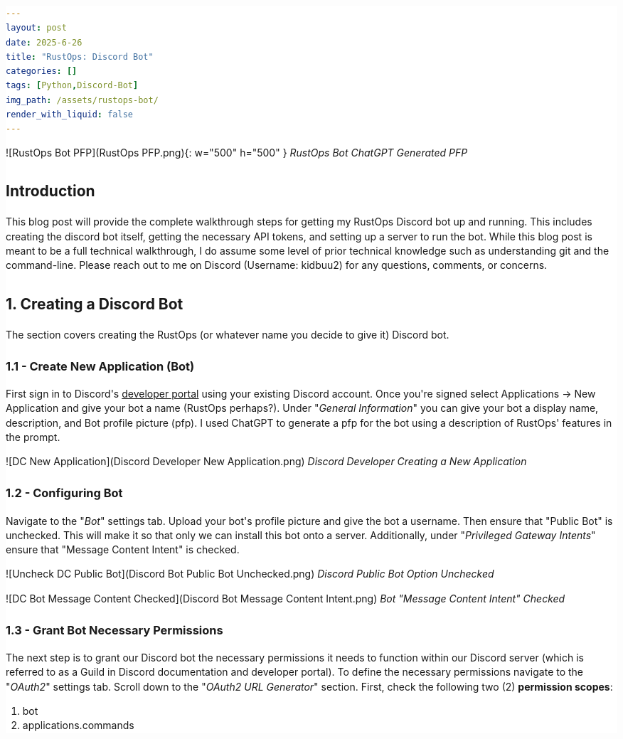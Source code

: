 ```yaml
---
layout: post
date: 2025-6-26
title: "RustOps: Discord Bot"
categories: []
tags: [Python,Discord-Bot]
img_path: /assets/rustops-bot/
render_with_liquid: false
---
```

![RustOps Bot PFP](RustOps PFP.png){: w="500" h="500" }
_RustOps Bot ChatGPT Generated PFP_

## Introduction
This blog post will provide the complete walkthrough steps for getting my RustOps Discord bot up and running. This includes creating the discord bot itself, getting the necessary API tokens, and setting up a server to run the bot. While this blog post is meant to be a full technical walkthrough, I do assume some level of prior technical knowledge such as understanding git and the command-line. Please reach out to me on Discord (Username: kidbuu2) for any questions, comments, or concerns. 

## 1. Creating a Discord Bot
The section covers creating the RustOps (or whatever name you decide to give it) Discord bot. 

### 1.1 - Create New Application (Bot)
First sign in to Discord's [developer portal](https://discord.com/developers/applications) using your existing Discord account. Once you're signed select Applications -> New Application and give your bot a name (RustOps perhaps?). Under "*General Information*" you can give your bot a display name, description, and Bot profile picture (pfp). I used ChatGPT to generate a pfp for the bot using a description of RustOps' features in the prompt. 

![DC New Application](Discord Developer New Application.png)
_Discord Developer Creating a New Application_

### 1.2 - Configuring Bot
Navigate to the "*Bot*" settings tab. Upload your bot's profile picture and give the bot a username. Then ensure that "Public Bot" is unchecked. This will make it so that only we can install this bot onto a server.  Additionally, under "*Privileged Gateway Intents*" ensure that "Message Content Intent" is checked.

![Uncheck DC Public Bot](Discord Bot Public Bot Unchecked.png)
_Discord Public Bot Option Unchecked_

![DC Bot Message Content Checked](Discord Bot Message Content Intent.png)
_Bot "Message Content Intent" Checked_

### 1.3 - Grant Bot Necessary Permissions
The next step is to grant our Discord bot the necessary permissions it needs to function within our Discord server (which is referred to as a Guild in Discord documentation and developer portal). To define the necessary permissions navigate to the "*OAuth2*" settings tab. Scroll down to the "*OAuth2 URL Generator*" section. First, check the following two (2) **permission scopes**:
1. bot
2. applications.commands
